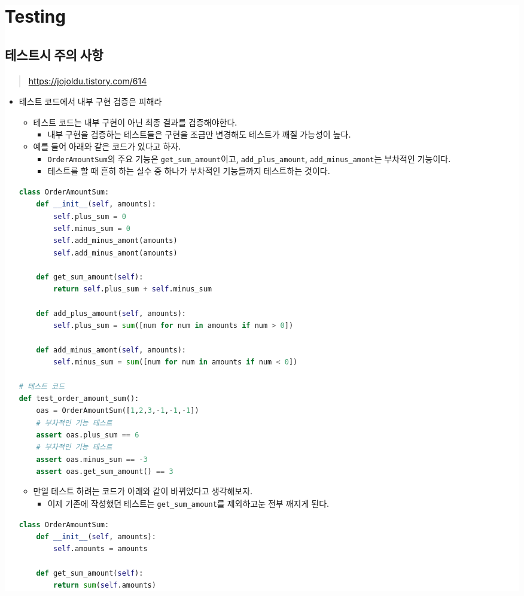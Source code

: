 # Testing

## 테스트시 주의 사항

> https://jojoldu.tistory.com/614

- 테스트 코드에서 내부 구현 검증은 피해라

  - 테스트 코드는 내부 구현이 아닌 최종 결과를 검증해야한다.
    - 내부 구현을 검증하는 테스트들은 구현을 조금만 변경해도 테스트가 깨질 가능성이 높다.
  - 예를 들어 아래와 같은 코드가 있다고 하자.
    - `OrderAmountSum`의 주요 기능은 `get_sum_amount`이고, `add_plus_amount`, `add_minus_amont`는 부차적인 기능이다.
    - 테스트를 할 때 흔히 하는 실수 중 하나가 부차적인 기능들까지 테스트하는 것이다.

  ```python
  class OrderAmountSum:
      def __init__(self, amounts):
          self.plus_sum = 0
          self.minus_sum = 0
          self.add_minus_amont(amounts)
          self.add_minus_amont(amounts)
  
      def get_sum_amount(self):
          return self.plus_sum + self.minus_sum
      
      def add_plus_amount(self, amounts):
          self.plus_sum = sum([num for num in amounts if num > 0])
      
      def add_minus_amont(self, amounts):
          self.minus_sum = sum([num for num in amounts if num < 0])
  
  # 테스트 코드
  def test_order_amount_sum():
      oas = OrderAmountSum([1,2,3,-1,-1,-1])
      # 부차적인 기능 테스트
      assert oas.plus_sum == 6
      # 부차적인 기능 테스트
      assert oas.minus_sum == -3
      assert oas.get_sum_amount() == 3
  ```

  - 만일 테스트 하려는 코드가 아래와 같이 바뀌었다고 생각해보자.
    - 이제 기존에 작성했던 테스트는 `get_sum_amount`를 제외하고눈 전부 깨지게 된다.

  ```python
  class OrderAmountSum:
      def __init__(self, amounts):
          self.amounts = amounts
  
      def get_sum_amount(self):
          return sum(self.amounts)
  ```
